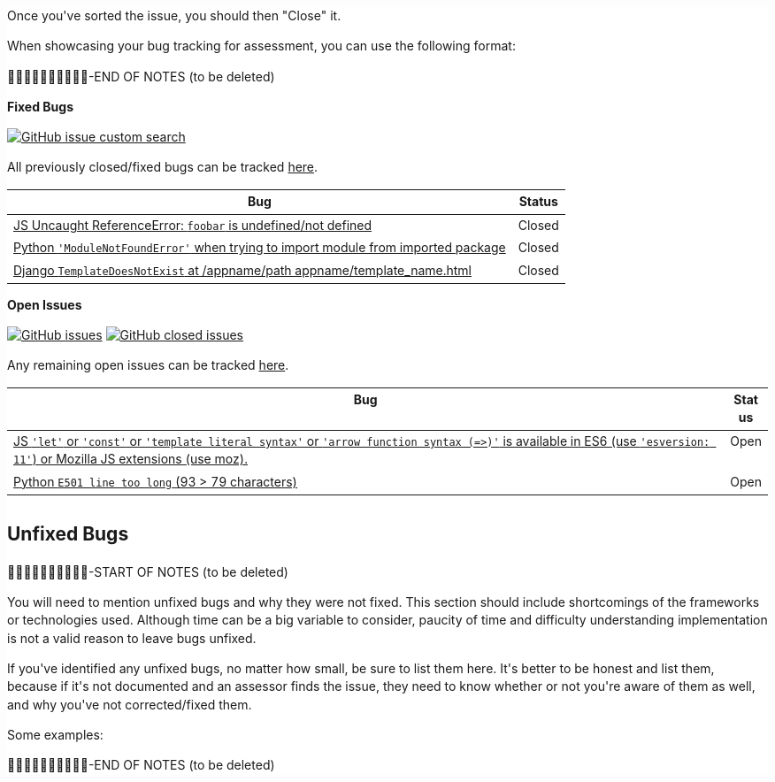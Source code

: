 Once you've sorted the issue, you should then "Close" it.

When showcasing your bug tracking for assessment, you can use the following format:

🛑🛑🛑🛑🛑🛑🛑🛑🛑🛑-END OF NOTES (to be deleted)

**Fixed Bugs**

[![GitHub issue custom search](https://img.shields.io/github/issues-search?query=repo%3Aapeskinian%2Fp4_watch-o-tron%20label%3Abug&label=bugs)](https://github.com/apeskinian/p4_watch-o-tron/issues?q=is%3Aissue+is%3Aclosed+label%3Abug)

All previously closed/fixed bugs can be tracked [here](https://github.com/apeskinian/p4_watch-o-tron/issues?q=is%3Aissue+is%3Aclosed).

| Bug | Status |
| --- | --- |
| [JS Uncaught ReferenceError: `foobar` is undefined/not defined](https://github.com/apeskinian/p4_watch-o-tron/issues/1) | Closed |
| [Python `'ModuleNotFoundError'` when trying to import module from imported package](https://github.com/apeskinian/p4_watch-o-tron/issues/2) | Closed |
| [Django `TemplateDoesNotExist` at /appname/path appname/template_name.html](https://github.com/apeskinian/p4_watch-o-tron/issues/3) | Closed |

**Open Issues**

[![GitHub issues](https://img.shields.io/github/issues/apeskinian/p4_watch-o-tron)](https://github.com/apeskinian/p4_watch-o-tron/issues)
[![GitHub closed issues](https://img.shields.io/github/issues-closed/apeskinian/p4_watch-o-tron)](https://github.com/apeskinian/p4_watch-o-tron/issues?q=is%3Aissue+is%3Aclosed)

Any remaining open issues can be tracked [here](https://github.com/apeskinian/p4_watch-o-tron/issues).

| Bug | Status |
| --- | --- |
| [JS `'let'` or `'const'` or `'template literal syntax'` or `'arrow function syntax (=>)'` is available in ES6 (use `'esversion: 11'`) or Mozilla JS extensions (use moz).](https://github.com/apeskinian/p4_watch-o-tron/issues/4) | Open |
| [Python `E501 line too long` (93 > 79 characters)](https://github.com/apeskinian/p4_watch-o-tron/issues/5) | Open |

## Unfixed Bugs

🛑🛑🛑🛑🛑🛑🛑🛑🛑🛑-START OF NOTES (to be deleted)

You will need to mention unfixed bugs and why they were not fixed.
This section should include shortcomings of the frameworks or technologies used.
Although time can be a big variable to consider, paucity of time and difficulty understanding
implementation is not a valid reason to leave bugs unfixed.

If you've identified any unfixed bugs, no matter how small, be sure to list them here.
It's better to be honest and list them, because if it's not documented and an assessor finds the issue,
they need to know whether or not you're aware of them as well, and why you've not corrected/fixed them.

Some examples:

🛑🛑🛑🛑🛑🛑🛑🛑🛑🛑-END OF NOTES (to be deleted)
